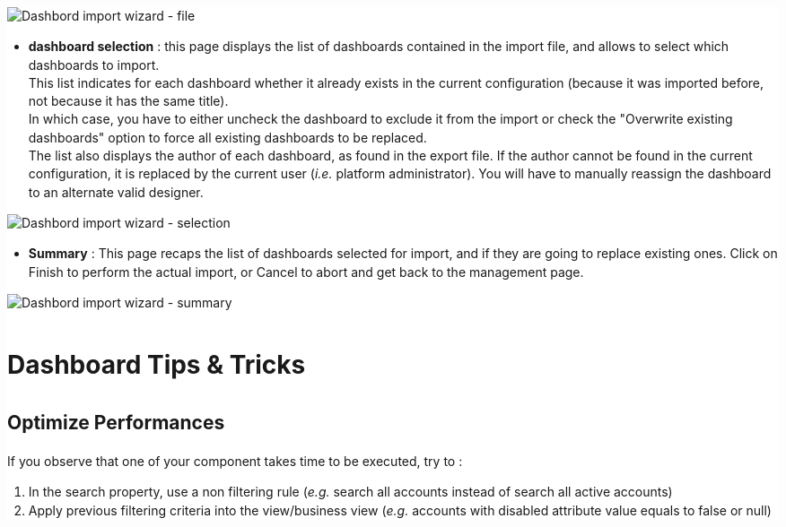 ![Dashbord import wizard - file ](./images/import_wiz1.png "Dashbord import wizard - file")

- **dashboard selection** : this page displays the list of dashboards contained in the import file, and allows to select which dashboards to import.  
This list indicates for each dashboard whether it already exists in the current configuration (because it was imported before, not because it has the same title).  
In which case, you have to either uncheck the dashboard to exclude it from the import or check the "Overwrite existing dashboards" option to force all existing dashboards to be replaced.
<br>The list also displays the author of each dashboard, as found in the export file. If the author cannot be found in the current configuration, it is replaced by the current user (_i.e._ platform administrator). You will have to manually reassign the dashboard to an alternate valid designer.

![Dashbord import wizard - selection](./images/import_wiz2.png "Dashbord import wizard - selection")

- **Summary** : This page recaps the list of dashboards selected for import, and if they are going to replace existing ones.
Click on Finish to perform the actual import, or Cancel to abort and get back to the management page.

![Dashbord import wizard - summary](./images/import_wiz3.png "Dashbord import wizard - summary")

# Dashboard Tips & Tricks

## Optimize Performances

If you observe that one of your component takes time to be executed, try to :

1. In the search property, use a non filtering rule (_e.g._ search all accounts instead of search all active accounts)
2. Apply previous filtering criteria into the view/business view (_e.g._ accounts with disabled attribute value equals to false or null)
